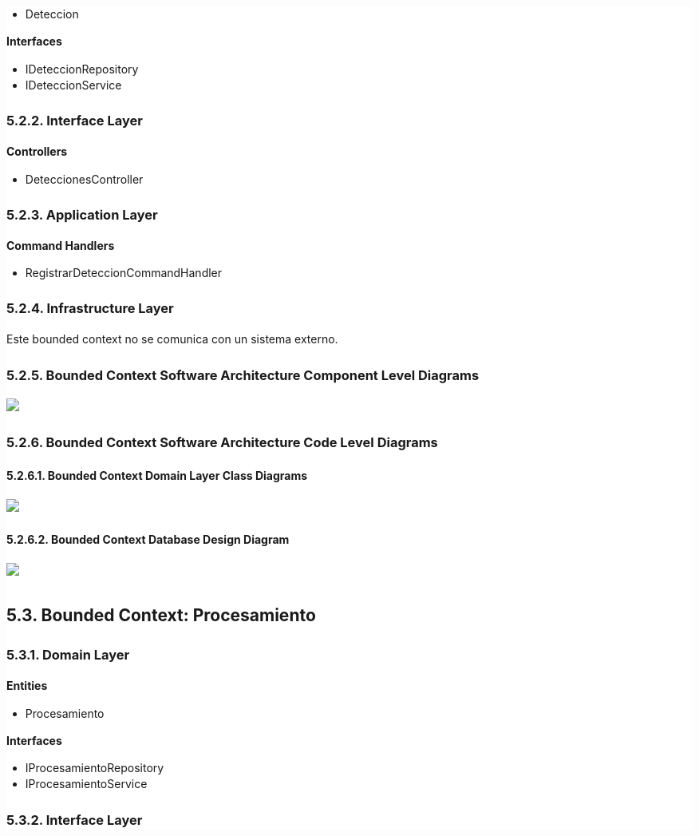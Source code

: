 - Deteccion

**Interfaces**

- IDeteccionRepository
- IDeteccionService

### 5.2.2. Interface Layer

**Controllers**

- DeteccionesController

### 5.2.3. Application Layer

**Command Handlers**

- RegistrarDeteccionCommandHandler

### 5.2.4. Infrastructure Layer

Este bounded context no se comunica con un sistema externo.

### 5.2.5. Bounded Context Software Architecture Component Level Diagrams

![](https://gyazo.com/257486ed212eee44996ece9f4429f548.jpg)

### 5.2.6. Bounded Context Software Architecture Code Level Diagrams

#### 5.2.6.1. Bounded Context Domain Layer Class Diagrams

![](https://gyazo.com/ec4f8b23bd86403ff1fee7f507ab1caa.png)

#### 5.2.6.2. Bounded Context Database Design Diagram

![](https://gyazo.com/89501543c83db7f7646e4a0cdcf61295.png)

## 5.3. Bounded Context: Procesamiento

### 5.3.1. Domain Layer

**Entities**

- Procesamiento

**Interfaces**

- IProcesamientoRepository
- IProcesamientoService

### 5.3.2. Interface Layer
